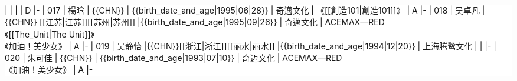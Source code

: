|
| 
|
| D
|-
| 017
| 楊晗
| {{CHN}}
| {{birth_date_and_age|1995|06|28}}
| 奇邁文化
| 《[[創造101|創造101]]》
| A
|-
| 018
| 吴卓凡
|{{CHN}} [[江苏|江苏]][[苏州|苏州]]
|{{birth_date_and_age|1995|09|26}}
| 奇邁文化
| ACEMAX—RED<br/>《[[The_Unit|The Unit]]》<br/>《加油！美少女》
| A
|-
| 019
| 吴静怡
|{{CHN}}[[浙江|浙江]][[丽水|丽水]]
|{{birth_date_and_age|1994|12|20}}
| 上海腾鹭文化
| 
|
|-
| 020
| 朱可佳
| {{CHN}}
| {{birth_date_and_age|1993|07|10}}
| 奇迈文化
| ACEMAX—RED<br />《加油！美少女》
| A
|-